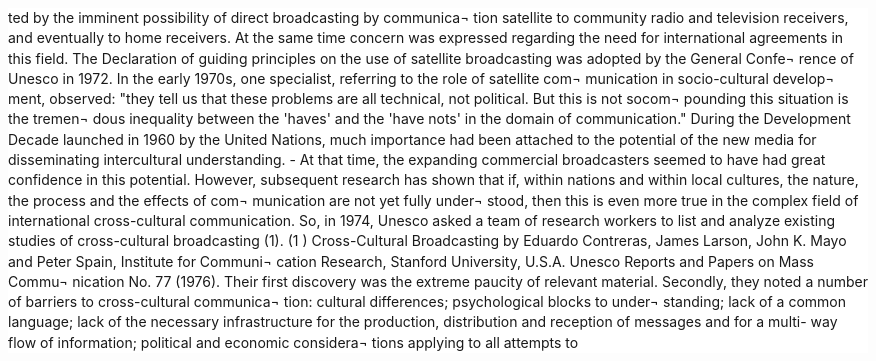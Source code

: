 ted by the imminent possibility of
direct broadcasting by communica¬
tion satellite to community radio and
television receivers, and eventually
to home receivers.
At the same time concern was
expressed regarding the need for
international agreements in this field.
The Declaration of guiding principles
on the use of satellite broadcasting
was adopted by the General Confe¬
rence of Unesco in 1972.
In the early 1970s, one specialist,
referring to the role of satellite com¬
munication in socio-cultural develop¬
ment, observed: "they tell us that
these problems are all technical, not
political. But this is not socom¬
pounding this situation is the tremen¬
dous inequality between the 'haves'
and the 'have nots' in the domain of
communication."
During the Development Decade
launched in 1960 by the United
Nations, much importance had been
attached to the potential of the new
media for disseminating intercultural
understanding. - At that time, the
expanding commercial broadcasters
seemed to have had great confidence
in this potential.
However, subsequent research has
shown that if, within nations and
within local cultures, the nature,
the process and the effects of com¬
munication are not yet fully under¬
stood, then this is even more true
in the complex field of international
cross-cultural communication. So,
in 1974, Unesco asked a team of
research workers to list and analyze
existing studies of cross-cultural
broadcasting (1).
(1 ) Cross-Cultural Broadcasting by Eduardo
Contreras, James Larson, John K. Mayo
and Peter Spain, Institute for Communi¬
cation Research, Stanford University, U.S.A.
Unesco Reports and Papers on Mass Commu¬
nication No. 77 (1976).
Their first discovery was the
extreme paucity of relevant material.
Secondly, they noted a number of
barriers to cross-cultural communica¬
tion:
cultural differences;
psychological blocks to under¬
standing;
lack of a common language;
lack of the necessary infrastructure
for the production, distribution and
reception of messages and for a multi-
way flow of information;
political and economic considera¬
tions applying to all attempts to